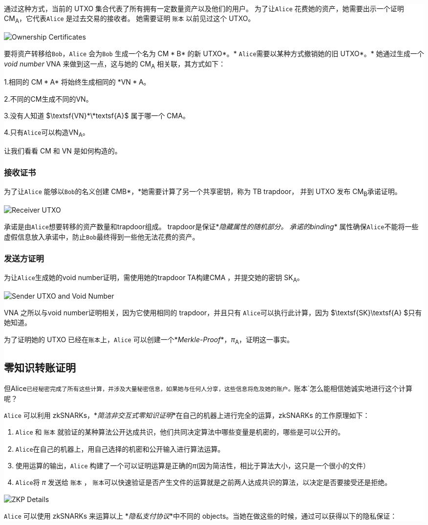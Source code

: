 通过这种方式，当前的 UTXO 集合代表了所有拥有一定数量资产以及他们的用户。 为了让`Alice` 花费她的资产，她需要出示一个证明$\textsf{CM}_\textsf{A}$，它代表`Alice` 是过去交易的接收者。 她需要证明 `账本` 以前见过这个 UTXO。

![Ownership Certificates](./private-payment/utxo-explanation.png)

要将资产转移给`Bob`，`Alice` 会为`Bob` 生成一个名为 $\textsf{CM}*\textsf{B}$* 的新 UTXO*。* `Alice`需要以某种方式撤销她的旧 UTXO*。* 她通过生成一个  *_void number_* $\textsf{VN}\textsf{A}$ 来做到这一点，这与她的 $\textsf{CM}_\textsf{A}$ 相关联，其方式如下：

1.相同的 $\textsf{CM}*\textsf{A}$* 将始终生成相同的 *$\textsf{VN}*\textsf{A}$。

2.不同的$\textsf{CM}$生成不同的$\textsf{VN}$。

3.没有人知道 $\textsf{VN}*\*textsf{A}$ 属于哪一个 $\textsf{CM}\textsf{A}$。

4.只有`Alice`可以构造$\textsf{VN}_\textsf{A}$。

让我们看看 $\textsf{CM}$ 和 $\textsf{VN}$ 是如何构造的。

### 接收证书

为了让`Alice` 能够以`Bob`的名义创建 $\textsf{CM}\textsf{B}$*，*她需要计算了另一个共享密钥，称为 $\textsf{T}\textsf{B}$ trapdoor， 并到 UTXO 发布 $\textsf{CM}_\textsf{B}$承诺证明。

![Receiver UTXO](./private-payment/utxo-construction.png)

承诺是由`Alice`想要转移的资产数量和trapdoor组成。 trapdoor是保证*_隐藏_*属性的随机部分。 承诺的*_binding_*  属性确保`Alice`不能将一些虚假信息放入承诺中，防止`Bob`最终得到一些他无法花费的资产。

### 发送方证明

为让`Alice`生成她的void number证明，需使用她的trapdoor $\textsf{T}\textsf{A}$构建$\textsf{CM}\textsf{A}$ ，并提交她的密钥 $\textsf{SK}_\textsf{A}$。

![Sender UTXO and Void Number](./private-payment/void-number-construction.png)

$\textsf{VN}\textsf{A}$ 之所以与void number证明相关，因为它使用相同的 trapdoor，并且只有 `Alice`可以执行此计算，因为 $\textsf{SK}\textsf{A} $只有她知道。

为了证明她的 UTXO 已经在`账本`上，`Alice` 可以创建一个*_Merkle-Proof_*，$\pi_\textsf{A}$，证明这一事实。

## 零知识转账证明 

但Alice` 已经秘密完成了所有这些计算，并涉及大量秘密信息，如果她与任何人分享，这些信息将危及她的账户。 `账本`怎么能相信她诚实地进行这个计算呢？

`Alice` 可以利用 zkSNARKs，*_简洁非交互式零知识证明_*在自己的机器上进行完全的运算，zkSNARKs 的工作原理如下：

1. `Alice` 和 `账本` 就验证的某种算法公开达成共识，他们共同决定算法中哪些变量是机密的，哪些是可以公开的。

2. `Alice`在自己的机器上，用自己选择的机密和公开输入进行算法运算。

3. 使用运算的输出，`Alice` 构建了一个可以证明运算是正确的$\pi$(因为简洁性，相比于算法大小，这只是一个很小的文件）

4. `Alice`将 $\pi$ 发送给 `账本` ， `账本`可以快速验证是否产生文件的运算就是之前两人达成共识的算法，以决定是否要接受还是拒绝。

![ZKP Details](./private-payment/zkp-details.png)

`Alice` 可以使用 zkSNARKs 来运算以上 *_隐私支付协议_*中不同的 objects。当她在做这些的时候，通过可以获得以下的隐私保证：

